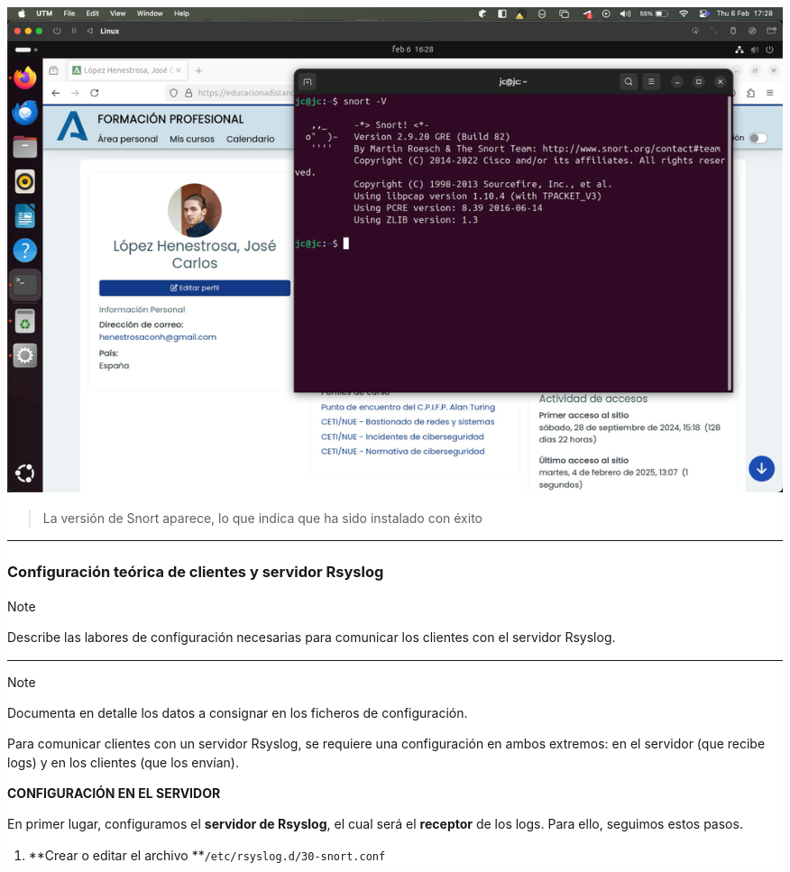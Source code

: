 ![](capturas/2_instalacion_snort/3_snort_version.png)
</div>

>La versión de Snort aparece, lo que indica que ha sido instalado con éxito

---

### Configuración teórica de clientes y servidor Rsyslog

>[!NOTE]
>Describe las labores de configuración necesarias para comunicar los clientes con el servidor Rsyslog.


---

>[!NOTE]
>Documenta en detalle los datos a consignar en los ficheros de configuración.

Para comunicar clientes con un servidor Rsyslog, se requiere una configuración en ambos extremos: en el servidor (que recibe logs) y en los clientes (que los envían). 

**CONFIGURACIÓN EN EL SERVIDOR**

En primer lugar, configuramos el **servidor de Rsyslog**, el cual será el **receptor** de los logs. Para ello, seguimos estos pasos.

1. **Crear o editar el archivo **`/etc/rsyslog.d/30-snort.conf`
